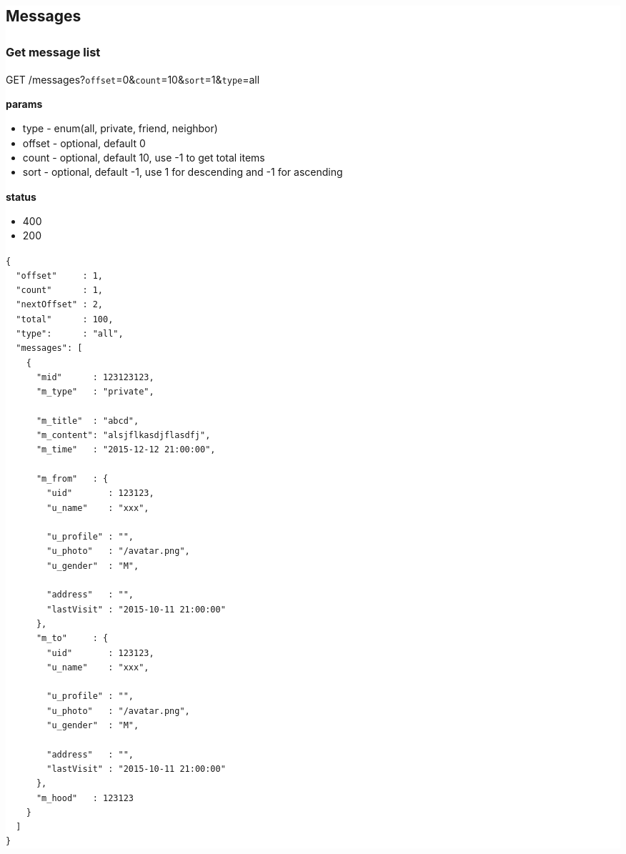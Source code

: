## Messages

### Get message list

GET /messages?`offset`=0&`count`=10&`sort`=1&`type`=all

**params**

- type   - enum(all, private, friend, neighbor)
- offset - optional, default 0
- count  - optional, default 10, use -1 to get total items
- sort   - optional, default -1, use 1 for descending and -1 for ascending

**status**

- 400
- 200
```
{
  "offset"     : 1,
  "count"      : 1,
  "nextOffset" : 2,
  "total"      : 100,
  "type":      : "all",
  "messages": [
    {
      "mid"      : 123123123,
      "m_type"   : "private",

      "m_title"  : "abcd",
      "m_content": "alsjflkasdjflasdfj",
      "m_time"   : "2015-12-12 21:00:00",

      "m_from"   : {
        "uid"       : 123123,
        "u_name"    : "xxx",

        "u_profile" : "",
        "u_photo"   : "/avatar.png",
        "u_gender"  : "M",

        "address"   : "",
        "lastVisit" : "2015-10-11 21:00:00"
      },
      "m_to"     : {
        "uid"       : 123123,
        "u_name"    : "xxx",

        "u_profile" : "",
        "u_photo"   : "/avatar.png",
        "u_gender"  : "M",

        "address"   : "",
        "lastVisit" : "2015-10-11 21:00:00"
      },
      "m_hood"   : 123123
    }
  ]
}
```
